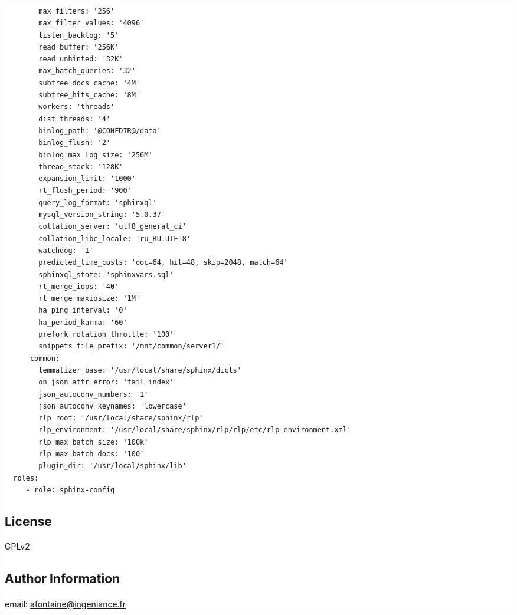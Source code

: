             max_filters: '256'
            max_filter_values: '4096'
            listen_backlog: '5'
            read_buffer: '256K'
            read_unhinted: '32K'
            max_batch_queries: '32'
            subtree_docs_cache: '4M'
            subtree_hits_cache: '8M'
            workers: 'threads'
            dist_threads: '4'
            binlog_path: '@CONFDIR@/data'
            binlog_flush: '2'
            binlog_max_log_size: '256M'
            thread_stack: '128K'
            expansion_limit: '1000'
            rt_flush_period: '900'
            query_log_format: 'sphinxql'
            mysql_version_string: '5.0.37'
            collation_server: 'utf8_general_ci'
            collation_libc_locale: 'ru_RU.UTF-8'
            watchdog: '1'
            predicted_time_costs: 'doc=64, hit=48, skip=2048, match=64'
            sphinxql_state: 'sphinxvars.sql'
            rt_merge_iops: '40'
            rt_merge_maxiosize: '1M'
            ha_ping_interval: '0'
            ha_period_karma: '60'
            prefork_rotation_throttle: '100'
            snippets_file_prefix: '/mnt/common/server1/'
          common:
            lemmatizer_base: '/usr/local/share/sphinx/dicts'
            on_json_attr_error: 'fail_index'
            json_autoconv_numbers: '1'
            json_autoconv_keynames: 'lowercase'
            rlp_root: '/usr/local/share/sphinx/rlp'
            rlp_environment: '/usr/local/share/sphinx/rlp/rlp/etc/rlp-environment.xml'
            rlp_max_batch_size: '100k'
            rlp_max_batch_docs: '100'
            plugin_dir: '/usr/local/sphinx/lib'
      roles:
         - role: sphinx-config

License
-------

GPLv2

Author Information
------------------

email: afontaine@ingeniance.fr